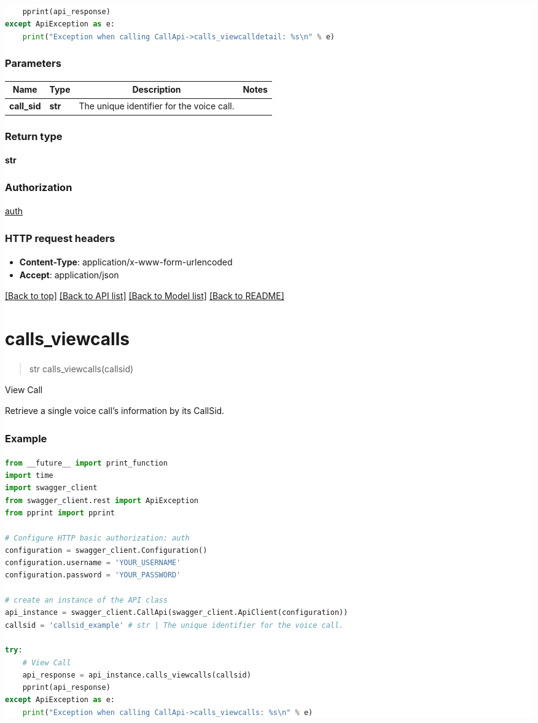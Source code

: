 ```python
    pprint(api_response)
except ApiException as e:
    print("Exception when calling CallApi->calls_viewcalldetail: %s\n" % e)
```

### Parameters

Name | Type | Description  | Notes
------------- | ------------- | ------------- | -------------
 **call_sid** | **str**| The unique identifier for the voice call. | 

### Return type

**str**

### Authorization

[auth](../README.md#auth)

### HTTP request headers

 - **Content-Type**: application/x-www-form-urlencoded
 - **Accept**: application/json

[[Back to top]](#) [[Back to API list]](../README.md#documentation-for-api-endpoints) [[Back to Model list]](../README.md#documentation-for-models) [[Back to README]](../README.md)

# **calls_viewcalls**
> str calls_viewcalls(callsid)

View Call

Retrieve a single voice call’s information by its CallSid.

### Example
```python
from __future__ import print_function
import time
import swagger_client
from swagger_client.rest import ApiException
from pprint import pprint

# Configure HTTP basic authorization: auth
configuration = swagger_client.Configuration()
configuration.username = 'YOUR_USERNAME'
configuration.password = 'YOUR_PASSWORD'

# create an instance of the API class
api_instance = swagger_client.CallApi(swagger_client.ApiClient(configuration))
callsid = 'callsid_example' # str | The unique identifier for the voice call.

try:
    # View Call
    api_response = api_instance.calls_viewcalls(callsid)
    pprint(api_response)
except ApiException as e:
    print("Exception when calling CallApi->calls_viewcalls: %s\n" % e)
```
